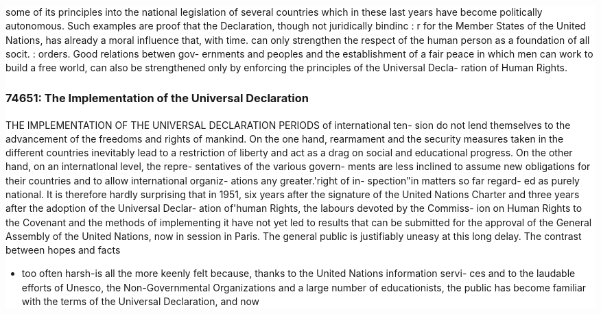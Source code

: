 some of its principles into the national legislation
of several countries which in these last years
have become politically autonomous. Such
examples are proof that the Declaration, though
not juridically bindinc : r for the Member States of
the United Nations, has already a moral
influence that, with time. can only strengthen the
respect of the human person as a foundation of
all socit. : orders. Good relations betwen gov-
ernments and peoples and the establishment
of a fair peace in which men can work to build
a free world, can also be strengthened only by
enforcing the principles of the Universal Decla-
ration of Human Rights.

### 74651: The Implementation of the Universal Declaration


THE IMPLEMENTATION OF THE UNIVERSAL DECLARATION
PERIODS of international ten-
sion do not lend themselves
to the advancement of the
freedoms and rights of
mankind. On the one hand,
rearmament and the security
measures taken in the different
countries inevitably lead to a
restriction of liberty and act as a
drag on social and educational
progress. On the other hand, on
an internatlonal level, the repre-
sentatives of the various govern-
ments are less inclined to assume
new obligations for their countries
and to allow international organiz-
ations any greater.'right of in-
spection"in matters so far regard-
ed as purely national.
It is therefore hardly surprising
that in 1951, six years after the
signature of the United Nations
Charter and three years after the
adoption of the Universal Declar-
ation of'human Rights, the
labours devoted by the Commiss-
ion on Human Rights to the
Covenant and the methods of
implementing it have not yet led
to results that can be submitted
for the approval of the General
Assembly of the United Nations,
now in session in Paris.
The general public is justifiably
uneasy at this long delay. The
contrast between hopes and facts
- too often harsh-is all the more
keenly felt because, thanks to the
United Nations information servi-
ces and to the laudable efforts of
Unesco, the Non-Governmental
Organizations and a large number
of educationists, the public has
become familiar with the terms of
the Universal Declaration, and now